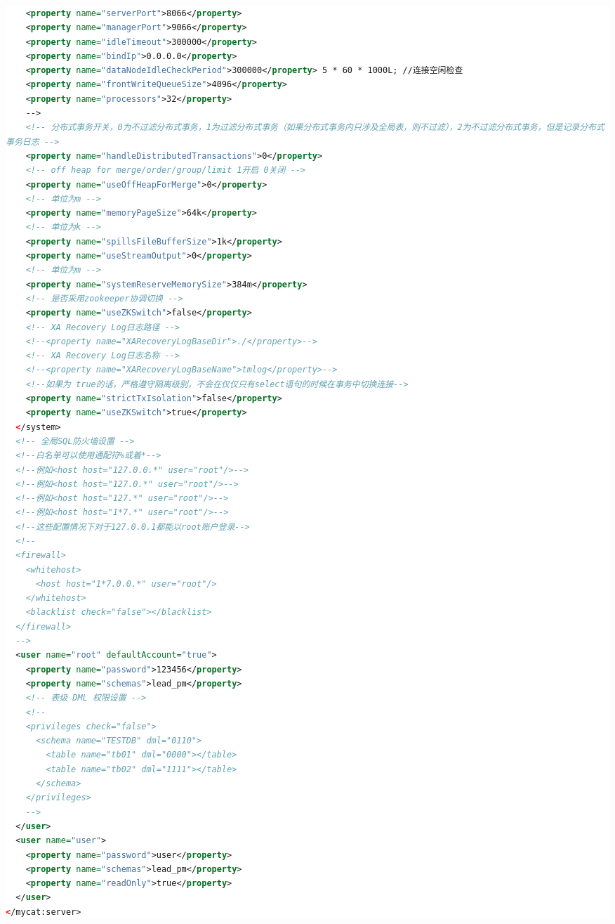 ```xml
    <property name="serverPort">8066</property>
    <property name="managerPort">9066</property>
    <property name="idleTimeout">300000</property>
    <property name="bindIp">0.0.0.0</property>
    <property name="dataNodeIdleCheckPeriod">300000</property> 5 * 60 * 1000L; //连接空闲检查
    <property name="frontWriteQueueSize">4096</property>
    <property name="processors">32</property>
    -->
    <!-- 分布式事务开关，0为不过滤分布式事务，1为过滤分布式事务（如果分布式事务内只涉及全局表，则不过滤），2为不过滤分布式事务，但是记录分布式事务日志 -->
    <property name="handleDistributedTransactions">0</property>
    <!-- off heap for merge/order/group/limit 1开启 0关闭 -->
    <property name="useOffHeapForMerge">0</property>
    <!-- 单位为m -->
    <property name="memoryPageSize">64k</property>
    <!-- 单位为k -->
    <property name="spillsFileBufferSize">1k</property>
    <property name="useStreamOutput">0</property>
    <!-- 单位为m -->
    <property name="systemReserveMemorySize">384m</property>
    <!-- 是否采用zookeeper协调切换 -->
    <property name="useZKSwitch">false</property>
    <!-- XA Recovery Log日志路径 -->
    <!--<property name="XARecoveryLogBaseDir">./</property>-->
    <!-- XA Recovery Log日志名称 -->
    <!--<property name="XARecoveryLogBaseName">tmlog</property>-->
    <!--如果为 true的话，严格遵守隔离级别，不会在仅仅只有select语句的时候在事务中切换连接-->
    <property name="strictTxIsolation">false</property>
    <property name="useZKSwitch">true</property>
  </system>
  <!-- 全局SQL防火墙设置 -->
  <!--白名单可以使用通配符%或着*-->
  <!--例如<host host="127.0.0.*" user="root"/>-->
  <!--例如<host host="127.0.*" user="root"/>-->
  <!--例如<host host="127.*" user="root"/>-->
  <!--例如<host host="1*7.*" user="root"/>-->
  <!--这些配置情况下对于127.0.0.1都能以root账户登录-->
  <!--
  <firewall>
    <whitehost>
      <host host="1*7.0.0.*" user="root"/>
    </whitehost>
    <blacklist check="false"></blacklist>
  </firewall>
  -->
  <user name="root" defaultAccount="true">
    <property name="password">123456</property>
    <property name="schemas">lead_pm</property>
    <!-- 表级 DML 权限设置 -->
    <!--
    <privileges check="false">
      <schema name="TESTDB" dml="0110">
        <table name="tb01" dml="0000"></table>
        <table name="tb02" dml="1111"></table>
      </schema>
    </privileges>
    -->
  </user>
  <user name="user">
    <property name="password">user</property>
    <property name="schemas">lead_pm</property>
    <property name="readOnly">true</property>
  </user>
</mycat:server>
```
